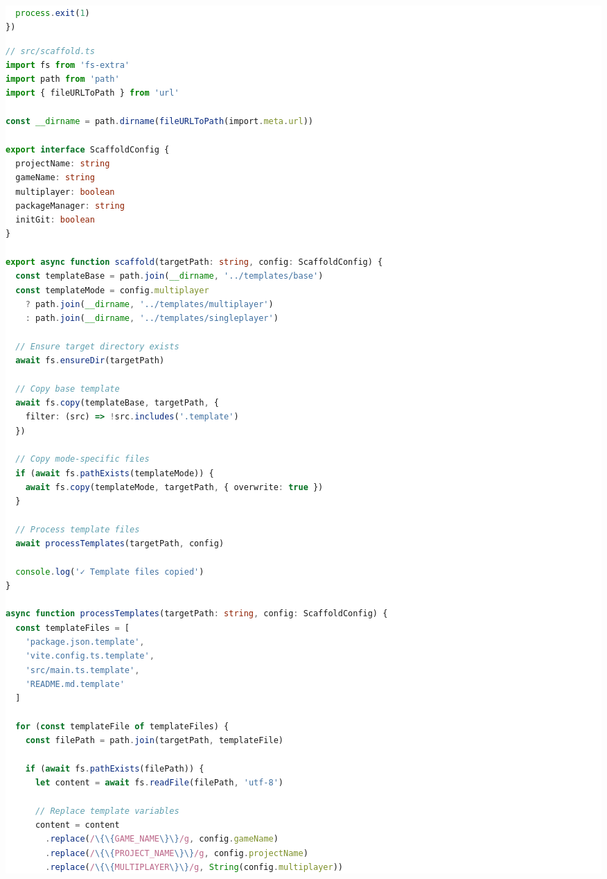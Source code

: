 ```ts
  process.exit(1)
})
```

```ts
// src/scaffold.ts
import fs from 'fs-extra'
import path from 'path'
import { fileURLToPath } from 'url'

const __dirname = path.dirname(fileURLToPath(import.meta.url))

export interface ScaffoldConfig {
  projectName: string
  gameName: string
  multiplayer: boolean
  packageManager: string
  initGit: boolean
}

export async function scaffold(targetPath: string, config: ScaffoldConfig) {
  const templateBase = path.join(__dirname, '../templates/base')
  const templateMode = config.multiplayer
    ? path.join(__dirname, '../templates/multiplayer')
    : path.join(__dirname, '../templates/singleplayer')

  // Ensure target directory exists
  await fs.ensureDir(targetPath)

  // Copy base template
  await fs.copy(templateBase, targetPath, {
    filter: (src) => !src.includes('.template')
  })

  // Copy mode-specific files
  if (await fs.pathExists(templateMode)) {
    await fs.copy(templateMode, targetPath, { overwrite: true })
  }

  // Process template files
  await processTemplates(targetPath, config)

  console.log('✓ Template files copied')
}

async function processTemplates(targetPath: string, config: ScaffoldConfig) {
  const templateFiles = [
    'package.json.template',
    'vite.config.ts.template',
    'src/main.ts.template',
    'README.md.template'
  ]

  for (const templateFile of templateFiles) {
    const filePath = path.join(targetPath, templateFile)

    if (await fs.pathExists(filePath)) {
      let content = await fs.readFile(filePath, 'utf-8')

      // Replace template variables
      content = content
        .replace(/\{\{GAME_NAME\}\}/g, config.gameName)
        .replace(/\{\{PROJECT_NAME\}\}/g, config.projectName)
        .replace(/\{\{MULTIPLAYER\}\}/g, String(config.multiplayer))
```